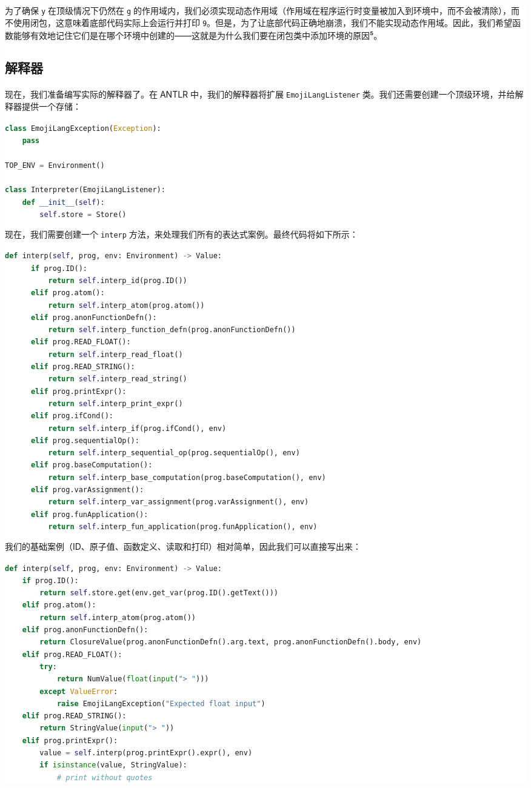 为了确保 `y` 在顶级情况下仍然在 `g` 的作用域内，我们必须实现动态作用域（作用域在程序运行时变量被加入到环境中，而不会被清除），而不使用闭包，这意味着底部代码实际上会运行并打印 `9`。但是，为了让底部代码正确地崩溃，我们不能实现动态作用域。因此，我们希望函数能够有效地记住它们是在哪个环境中创建的——这就是为什么我们要在闭包类中添加环境的原因⁵。

## 解释器

现在，我们准备编写实际的解释器了。在 ANTLR 中，我们的解释器将扩展 `EmojiLangListener` 类。我们还需要创建一个顶级环境，并给解释器提供一个存储：

```py
class EmojiLangException(Exception):
    pass

TOP_ENV = Environment()

class Interpreter(EmojiLangListener):
    def __init__(self):
        self.store = Store()
```

现在，我们需要创建一个 `interp` 方法，来处理我们所有的表达式案例。最终代码将如下所示：

```py
def interp(self, prog, env: Environment) -> Value:
      if prog.ID():
          return self.interp_id(prog.ID())
      elif prog.atom():
          return self.interp_atom(prog.atom())
      elif prog.anonFunctionDefn():
          return self.interp_function_defn(prog.anonFunctionDefn())
      elif prog.READ_FLOAT():
          return self.interp_read_float()
      elif prog.READ_STRING():
          return self.interp_read_string()
      elif prog.printExpr():
          return self.interp_print_expr()
      elif prog.ifCond():
          return self.interp_if(prog.ifCond(), env)
      elif prog.sequentialOp():
          return self.interp_sequential_op(prog.sequentialOp(), env)
      elif prog.baseComputation():
          return self.interp_base_computation(prog.baseComputation(), env)
      elif prog.varAssignment():
          return self.interp_var_assignment(prog.varAssignment(), env)
      elif prog.funApplication():
          return self.interp_fun_application(prog.funApplication(), env)
```

我们的基础案例（ID、原子值、函数定义、读取和打印）相对简单，因此我们可以直接写出来：

```py
def interp(self, prog, env: Environment) -> Value:
    if prog.ID():
        return self.store.get(env.get_var(prog.ID().getText()))
    elif prog.atom():
        return self.interp_atom(prog.atom())
    elif prog.anonFunctionDefn():
        return ClosureValue(prog.anonFunctionDefn().arg.text, prog.anonFunctionDefn().body, env)
    elif prog.READ_FLOAT():
        try:
            return NumValue(float(input("> ")))
        except ValueError:
            raise EmojiLangException("Expected float input")
    elif prog.READ_STRING():
        return StringValue(input("> "))
    elif prog.printExpr():
        value = self.interp(prog.printExpr().expr(), env)
        if isinstance(value, StringValue):
            # print without quotes
```